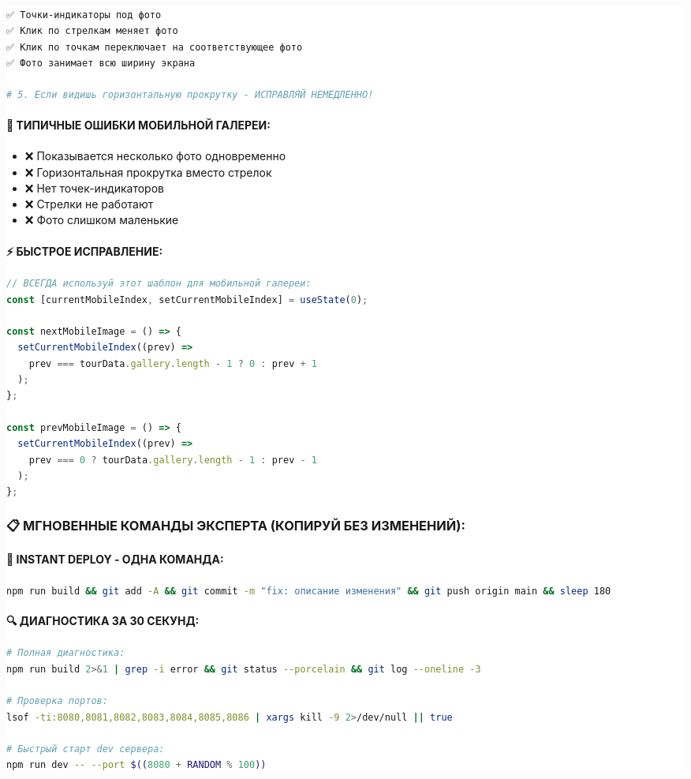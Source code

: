 ```bash
✅ Точки-индикаторы под фото
✅ Клик по стрелкам меняет фото
✅ Клик по точкам переключает на соответствующее фото
✅ Фото занимает всю ширину экрана

# 5. Если видишь горизонтальную прокрутку - ИСПРАВЛЯЙ НЕМЕДЛЕННО!
```

#### **🚨 ТИПИЧНЫЕ ОШИБКИ МОБИЛЬНОЙ ГАЛЕРЕИ:**
- ❌ Показывается несколько фото одновременно
- ❌ Горизонтальная прокрутка вместо стрелок
- ❌ Нет точек-индикаторов
- ❌ Стрелки не работают
- ❌ Фото слишком маленькие

#### **⚡ БЫСТРОЕ ИСПРАВЛЕНИЕ:**
```typescript
// ВСЕГДА используй этот шаблон для мобильной галереи:
const [currentMobileIndex, setCurrentMobileIndex] = useState(0);

const nextMobileImage = () => {
  setCurrentMobileIndex((prev) => 
    prev === tourData.gallery.length - 1 ? 0 : prev + 1
  );
};

const prevMobileImage = () => {
  setCurrentMobileIndex((prev) => 
    prev === 0 ? tourData.gallery.length - 1 : prev - 1
  );
};
```

### 📋 **МГНОВЕННЫЕ КОМАНДЫ ЭКСПЕРТА (КОПИРУЙ БЕЗ ИЗМЕНЕНИЙ):**

#### 🚀 **INSTANT DEPLOY - ОДНА КОМАНДА:**
```bash
npm run build && git add -A && git commit -m "fix: описание изменения" && git push origin main && sleep 180
```

#### 🔍 **ДИАГНОСТИКА ЗА 30 СЕКУНД:**
```bash
# Полная диагностика:
npm run build 2>&1 | grep -i error && git status --porcelain && git log --oneline -3

# Проверка портов:
lsof -ti:8080,8081,8082,8083,8084,8085,8086 | xargs kill -9 2>/dev/null || true

# Быстрый старт dev сервера:
npm run dev -- --port $((8080 + RANDOM % 100))
```
